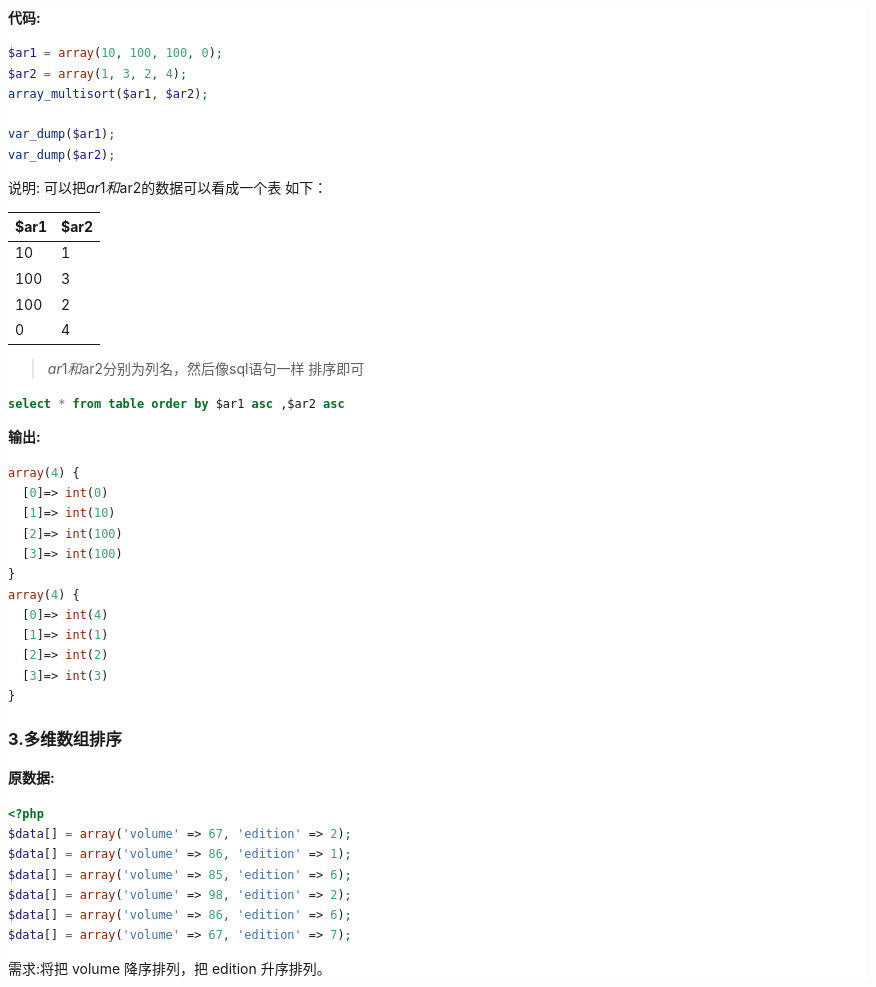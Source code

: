 **代码:**
```php
$ar1 = array(10, 100, 100, 0);
$ar2 = array(1, 3, 2, 4);
array_multisort($ar1, $ar2);

var_dump($ar1);
var_dump($ar2);
```


说明: 可以把$ar1和$ar2的数据可以看成一个表 如下：

$ar1 | $ar2
--- | ---
10  | 1
100 | 3
100 | 2
0   | 4

> $ar1和$ar2分别为列名，然后像sql语句一样 排序即可
```sql
select * from table order by $ar1 asc ,$ar2 asc 
```


**输出:**
```php
array(4) {
  [0]=> int(0)
  [1]=> int(10)
  [2]=> int(100)
  [3]=> int(100)
}
array(4) {
  [0]=> int(4)
  [1]=> int(1)
  [2]=> int(2)
  [3]=> int(3)
}
```

### 3.多维数组排序

**原数据:**
```php
<?php
$data[] = array('volume' => 67, 'edition' => 2);
$data[] = array('volume' => 86, 'edition' => 1);
$data[] = array('volume' => 85, 'edition' => 6);
$data[] = array('volume' => 98, 'edition' => 2);
$data[] = array('volume' => 86, 'edition' => 6);
$data[] = array('volume' => 67, 'edition' => 7);
```
需求:将把 volume 降序排列，把 edition 升序排列。
